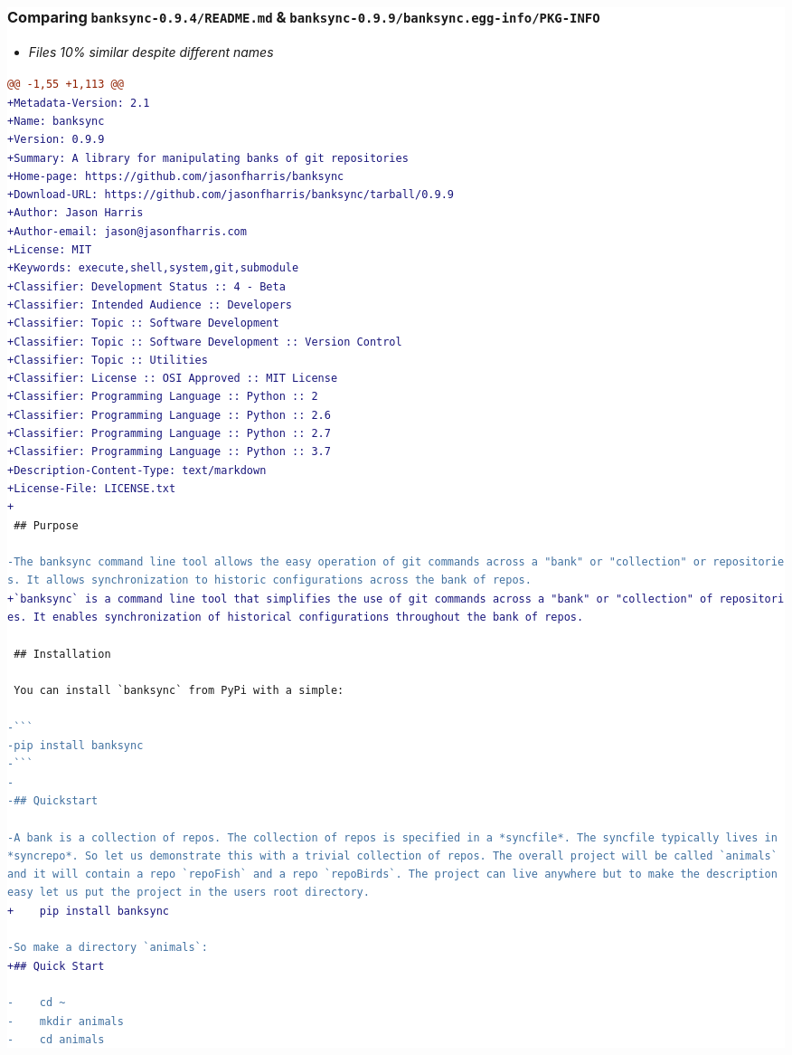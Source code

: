 ### Comparing `banksync-0.9.4/README.md` & `banksync-0.9.9/banksync.egg-info/PKG-INFO`

 * *Files 10% similar despite different names*

```diff
@@ -1,55 +1,113 @@
+Metadata-Version: 2.1
+Name: banksync
+Version: 0.9.9
+Summary: A library for manipulating banks of git repositories
+Home-page: https://github.com/jasonfharris/banksync
+Download-URL: https://github.com/jasonfharris/banksync/tarball/0.9.9
+Author: Jason Harris
+Author-email: jason@jasonfharris.com
+License: MIT
+Keywords: execute,shell,system,git,submodule
+Classifier: Development Status :: 4 - Beta
+Classifier: Intended Audience :: Developers
+Classifier: Topic :: Software Development
+Classifier: Topic :: Software Development :: Version Control
+Classifier: Topic :: Utilities
+Classifier: License :: OSI Approved :: MIT License
+Classifier: Programming Language :: Python :: 2
+Classifier: Programming Language :: Python :: 2.6
+Classifier: Programming Language :: Python :: 2.7
+Classifier: Programming Language :: Python :: 3.7
+Description-Content-Type: text/markdown
+License-File: LICENSE.txt
+
 ## Purpose
 
-The banksync command line tool allows the easy operation of git commands across a "bank" or "collection" or repositories. It allows synchronization to historic configurations across the bank of repos.
+`banksync` is a command line tool that simplifies the use of git commands across a "bank" or "collection" of repositories. It enables synchronization of historical configurations throughout the bank of repos.
 
 ## Installation
 
 You can install `banksync` from PyPi with a simple:
 
-```
-pip install banksync
-```
-
-## Quickstart
 
-A bank is a collection of repos. The collection of repos is specified in a *syncfile*. The syncfile typically lives in *syncrepo*. So let us demonstrate this with a trivial collection of repos. The overall project will be called `animals` and it will contain a repo `repoFish` and a repo `repoBirds`. The project can live anywhere but to make the description easy let us put the project in the users root directory.
+    pip install banksync
 
-So make a directory `animals`:
+## Quick Start
 
-    cd ~
-    mkdir animals
-    cd animals
```